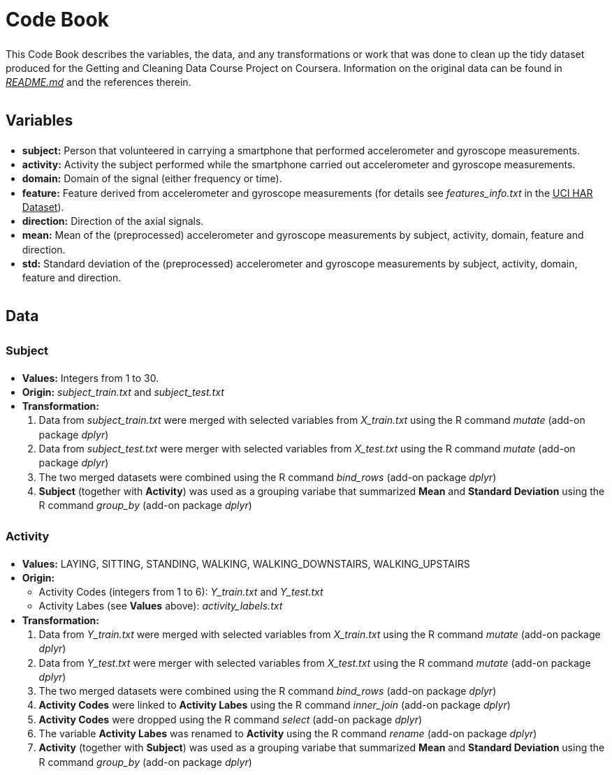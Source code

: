 # Code Book
This Code Book describes the variables, the data, and any transformations or work that was done to clean up the tidy dataset produced for the Getting and Cleaning Data Course Project on Coursera. Information on the original data can be found in [*README.md*](https://github.com/ChriguK/Getting_and_Cleaning_Data/blob/master/README.md) and the references therein.

## Variables

* **subject:** Person that volunteered in carrying a smartphone that performed accelerometer and gyroscope measurements.
* **activity:** Activity the subject performed while the smartphone carried out accelerometer and gyroscope measurements.
* **domain:** Domain of the signal (either frequency or time).
* **feature:** Feature derived from accelerometer and gyroscope measurements (for details see *features_info.txt* in the [UCI HAR Dataset](https://d396qusza40orc.cloudfront.net/getdata%2Fprojectfiles%2FUCI%20HAR%20Dataset.zip)).
* **direction:** Direction of the axial signals.
* **mean:** Mean of the (preprocessed) accelerometer and gyroscope measurements by subject, activity, domain, feature and direction.
* **std:** Standard deviation of the (preprocessed) accelerometer and gyroscope measurements by subject, activity, domain, feature and direction.

## Data

### Subject
* **Values:** Integers from 1 to 30.
* **Origin:** *subject_train.txt* and *subject_test.txt*
* **Transformation:** 
    1. Data from *subject_train.txt* were merged with selected variables from *X_train.txt* using the R command *mutate* (add-on package *dplyr*)
    2. Data from *subject_test.txt* were merger with selected variables from *X_test.txt* using the R command *mutate* (add-on package *dplyr*)
    3. The two merged datasets were combined using the R command *bind_rows* (add-on package *dplyr*)
    4. **Subject** (together with **Activity**) was used as a grouping variabe that summarized **Mean** and **Standard Deviation** using the R command *group_by* (add-on package *dplyr*)
    
### Activity
* **Values:** LAYING, SITTING, STANDING, WALKING, WALKING_DOWNSTAIRS, WALKING_UPSTAIRS
* **Origin:**
    * Activity Codes (integers from 1 to 6): *Y_train.txt* and *Y_test.txt*
    * Activity Labes (see **Values** above): *activity_labels.txt*
* **Transformation:**
    1. Data from *Y_train.txt* were merged with selected variables from *X_train.txt* using the R command *mutate* (add-on package *dplyr*)
    2. Data from *Y_test.txt* were merger with selected variables from *X_test.txt* using the R command *mutate* (add-on package *dplyr*)
    3. The two merged datasets were combined using the R command *bind_rows* (add-on package *dplyr*)
    4. **Activity Codes** were linked to **Activity Labes** using the R command *inner_join* (add-on package *dplyr*)
    5. **Activity Codes** were dropped using the R command *select* (add-on package *dplyr*)
    6. The variable **Activity Labes** was renamed to **Activity** using the R command *rename* (add-on package *dplyr*)
    4. **Activity** (together with **Subject**) was used as a grouping variabe that summarized **Mean** and **Standard Deviation** using the R command *group_by* (add-on package *dplyr*)
